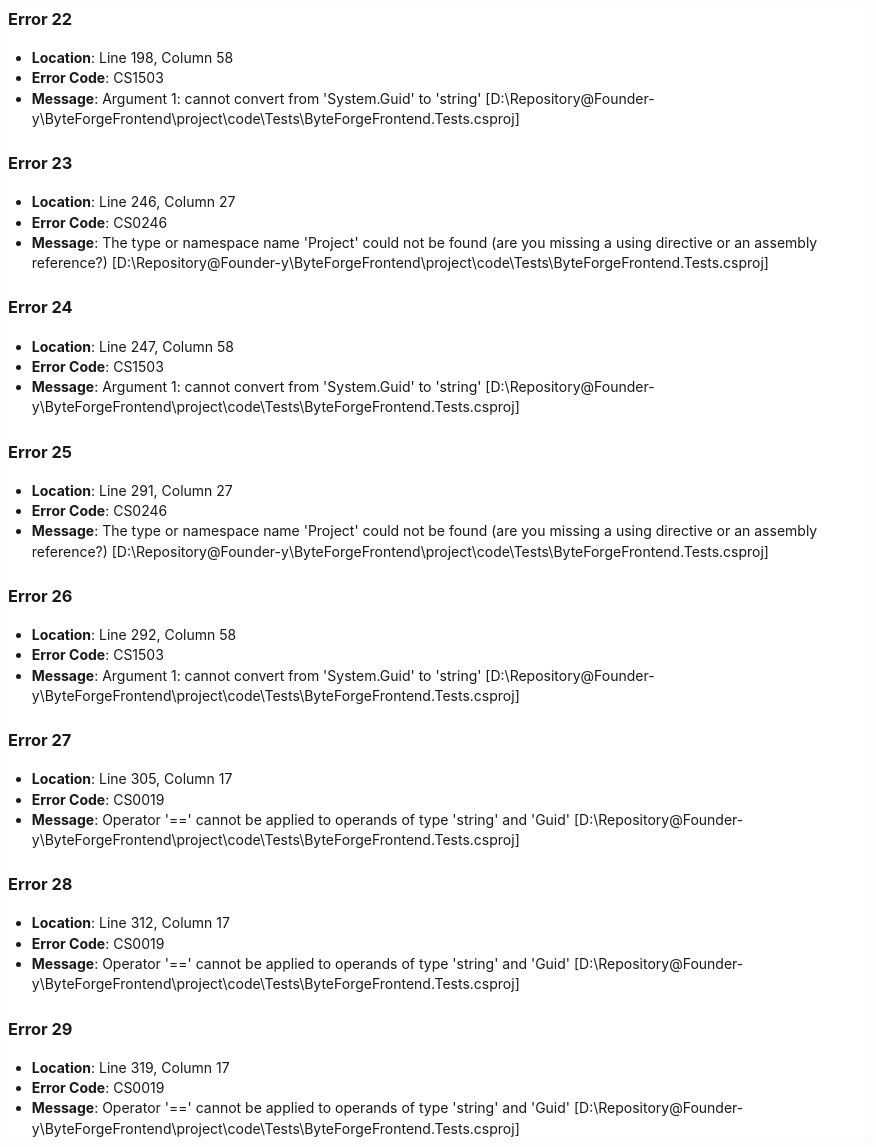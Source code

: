 ### Error 22
- **Location**: Line 198, Column 58
- **Error Code**: CS1503
- **Message**: Argument 1: cannot convert from 'System.Guid' to 'string' [D:\Repository\@Founder-y\ByteForgeFrontend\project\code\Tests\ByteForgeFrontend.Tests.csproj]

### Error 23
- **Location**: Line 246, Column 27
- **Error Code**: CS0246
- **Message**: The type or namespace name 'Project' could not be found (are you missing a using directive or an assembly reference?) [D:\Repository\@Founder-y\ByteForgeFrontend\project\code\Tests\ByteForgeFrontend.Tests.csproj]

### Error 24
- **Location**: Line 247, Column 58
- **Error Code**: CS1503
- **Message**: Argument 1: cannot convert from 'System.Guid' to 'string' [D:\Repository\@Founder-y\ByteForgeFrontend\project\code\Tests\ByteForgeFrontend.Tests.csproj]

### Error 25
- **Location**: Line 291, Column 27
- **Error Code**: CS0246
- **Message**: The type or namespace name 'Project' could not be found (are you missing a using directive or an assembly reference?) [D:\Repository\@Founder-y\ByteForgeFrontend\project\code\Tests\ByteForgeFrontend.Tests.csproj]

### Error 26
- **Location**: Line 292, Column 58
- **Error Code**: CS1503
- **Message**: Argument 1: cannot convert from 'System.Guid' to 'string' [D:\Repository\@Founder-y\ByteForgeFrontend\project\code\Tests\ByteForgeFrontend.Tests.csproj]

### Error 27
- **Location**: Line 305, Column 17
- **Error Code**: CS0019
- **Message**: Operator '==' cannot be applied to operands of type 'string' and 'Guid' [D:\Repository\@Founder-y\ByteForgeFrontend\project\code\Tests\ByteForgeFrontend.Tests.csproj]

### Error 28
- **Location**: Line 312, Column 17
- **Error Code**: CS0019
- **Message**: Operator '==' cannot be applied to operands of type 'string' and 'Guid' [D:\Repository\@Founder-y\ByteForgeFrontend\project\code\Tests\ByteForgeFrontend.Tests.csproj]

### Error 29
- **Location**: Line 319, Column 17
- **Error Code**: CS0019
- **Message**: Operator '==' cannot be applied to operands of type 'string' and 'Guid' [D:\Repository\@Founder-y\ByteForgeFrontend\project\code\Tests\ByteForgeFrontend.Tests.csproj]
